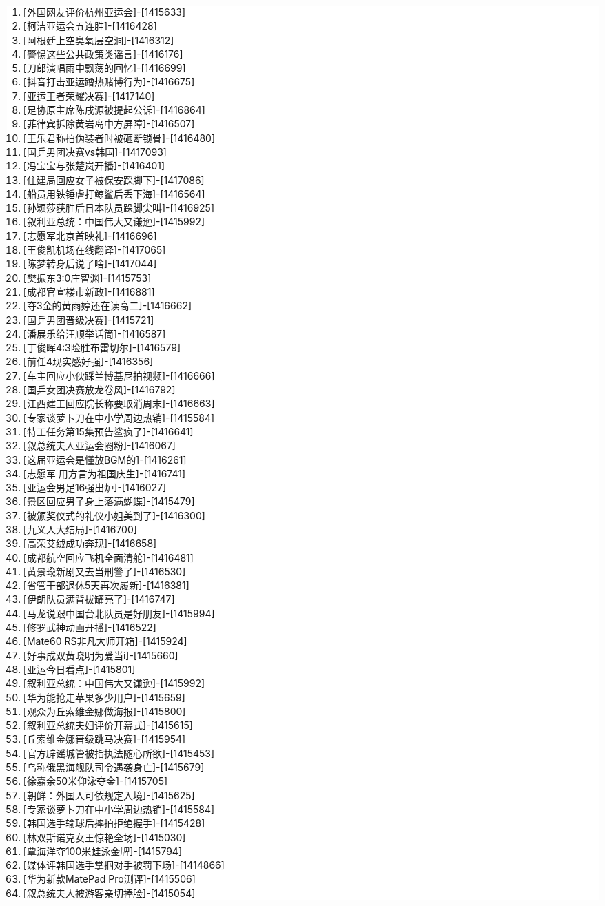 1. [外国网友评价杭州亚运会]-[1415633]
1. [柯洁亚运会五连胜]-[1416428]
1. [阿根廷上空臭氧层空洞]-[1416312]
1. [警惕这些公共政策类谣言]-[1416176]
1. [刀郎演唱雨中飘荡的回忆]-[1416699]
1. [抖音打击亚运蹭热赌博行为]-[1416675]
1. [亚运王者荣耀决赛]-[1417140]
1. [足协原主席陈戌源被提起公诉]-[1416864]
1. [菲律宾拆除黄岩岛中方屏障]-[1416507]
1. [王乐君称拍伪装者时被砸断锁骨]-[1416480]
1. [国乒男团决赛vs韩国]-[1417093]
1. [冯宝宝与张楚岚开播]-[1416401]
1. [住建局回应女子被保安踩脚下]-[1417086]
1. [船员用铁锤虐打鲸鲨后丢下海]-[1416564]
1. [孙颖莎获胜后日本队员跺脚尖叫]-[1416925]
1. [叙利亚总统：中国伟大又谦逊]-[1415992]
1. [志愿军北京首映礼]-[1416696]
1. [王俊凯机场在线翻译]-[1417065]
1. [陈梦转身后说了啥]-[1417044]
1. [樊振东3:0庄智渊]-[1415753]
1. [成都官宣楼市新政]-[1416881]
1. [夺3金的黄雨婷还在读高二]-[1416662]
1. [国乒男团晋级决赛]-[1415721]
1. [潘展乐给汪顺举话筒]-[1416587]
1. [丁俊晖4:3险胜布雷切尔]-[1416579]
1. [前任4现实感好强]-[1416356]
1. [车主回应小伙踩兰博基尼拍视频]-[1416666]
1. [国乒女团决赛放龙卷风]-[1416792]
1. [江西建工回应院长称要取消周末]-[1416663]
1. [专家谈萝卜刀在中小学周边热销]-[1415584]
1. [特工任务第15集预告鲨疯了]-[1416641]
1. [叙总统夫人亚运会圈粉]-[1416067]
1. [这届亚运会是懂放BGM的]-[1416261]
1. [志愿军 用方言为祖国庆生]-[1416741]
1. [亚运会男足16强出炉]-[1416027]
1. [景区回应男子身上落满蝴蝶]-[1415479]
1. [被颁奖仪式的礼仪小姐美到了]-[1416300]
1. [九义人大结局]-[1416700]
1. [高荣艾绒成功奔现]-[1416658]
1. [成都航空回应飞机全面清舱]-[1416481]
1. [黄景瑜新剧又去当刑警了]-[1416530]
1. [省管干部退休5天再次履新]-[1416381]
1. [伊朗队员满背拔罐亮了]-[1416747]
1. [马龙说跟中国台北队员是好朋友]-[1415994]
1. [修罗武神动画开播]-[1416522]
1. [Mate60 RS非凡大师开箱]-[1415924]
1. [好事成双黄晓明为爱当i]-[1415660]
1. [亚运今日看点]-[1415801]
1. [叙利亚总统：中国伟大又谦逊]-[1415992]
1. [华为能抢走苹果多少用户]-[1415659]
1. [观众为丘索维金娜做海报]-[1415800]
1. [叙利亚总统夫妇评价开幕式]-[1415615]
1. [丘索维金娜晋级跳马决赛]-[1415954]
1. [官方辟谣城管被指执法随心所欲]-[1415453]
1. [乌称俄黑海舰队司令遇袭身亡]-[1415679]
1. [徐嘉余50米仰泳夺金]-[1415705]
1. [朝鲜：外国人可依规定入境]-[1415625]
1. [专家谈萝卜刀在中小学周边热销]-[1415584]
1. [韩国选手输球后摔拍拒绝握手]-[1415428]
1. [林双斯诺克女王惊艳全场]-[1415030]
1. [覃海洋夺100米蛙泳金牌]-[1415794]
1. [媒体评韩国选手掌掴对手被罚下场]-[1414866]
1. [华为新款MatePad Pro测评]-[1415506]
1. [叙总统夫人被游客亲切捧脸]-[1415054]